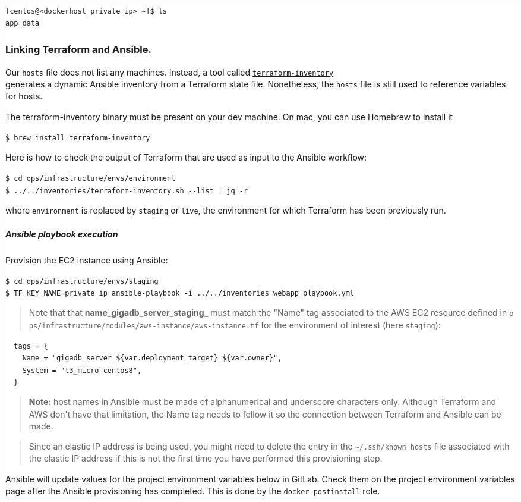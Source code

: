 ```
[centos@<dockerhost_private_ip> ~]$ ls
app_data
```

### Linking Terraform and Ansible.

Our `hosts` file does not list any machines. Instead, a tool called 
[`terraform-inventory`](https://github.com/adammck/terraform-inventory)  
generates a dynamic Ansible inventory from a Terraform state file. Nonetheless, 
the `hosts` file is still used to reference variables for hosts.

The terraform-inventory binary must be present on your dev machine. On mac, you can use Homebrew to install it

```
$ brew install terraform-inventory
```

Here is how to check the output of Terraform that are used as input to the Ansible workflow:
```
$ cd ops/infrastructure/envs/environment
$ ../../inventories/terraform-inventory.sh --list | jq -r
```
where ``environment`` is replaced by ``staging`` or ``live``, the environment for which Terraform has been previously run.


##### Ansible playbook execution

Provision the EC2 instance using Ansible:
```
$ cd ops/infrastructure/envs/staging
$ TF_KEY_NAME=private_ip ansible-playbook -i ../../inventories webapp_playbook.yml
```

>Note that that **name_gigadb_server_staging_<IAMUser>** must match the "Name" tag associated to the AWS EC2 resource defined in ``ops/infrastructure/modules/aws-instance/aws-instance.tf`` for the environment of interest (here ``staging``):

```
  tags = {
    Name = "gigadb_server_${var.deployment_target}_${var.owner}",
    System = "t3_micro-centos8",
  }
```

>**Note:** host names in Ansible must be made of alphanumerical and underscore characters only. Although Terraform and AWS don't have that limitation, the Name tag needs to follow it so the connection between Terraform and Ansible can be made.


> Since an elastic IP address is being used, you might need to delete the entry
in the `~/.ssh/known_hosts` file associated with the elastic IP address if this
is not the first time you have performed this provisioning step. 

Ansible will update values for the project environment variables below in 
GitLab. Check them on the project environment variables page after the Ansible
provisioning has completed. This is done by the `docker-postinstall` role.
